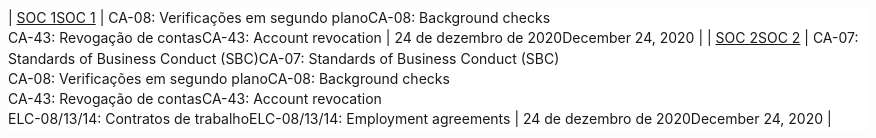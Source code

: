 | [<span data-ttu-id="02e2f-189">SOC 1</span><span class="sxs-lookup"><span data-stu-id="02e2f-189">SOC 1</span></span>](https://servicetrust.microsoft.com/ViewPage/MSComplianceGuideV3?command=Download&downloadType=Document&downloadId=90df3f9c-3aaf-4dbf-99d0-ca9f2991721b&tab=7027ead0-3d6b-11e9-b9e1-290b1eb4cdeb&docTab=7027ead0-3d6b-11e9-b9e1-290b1eb4cdeb_SOC_%2F_SSAE_16_Reports) | <span data-ttu-id="02e2f-190">CA-08: Verificações em segundo plano</span><span class="sxs-lookup"><span data-stu-id="02e2f-190">CA-08: Background checks</span></span> <br> <span data-ttu-id="02e2f-191">CA-43: Revogação de contas</span><span class="sxs-lookup"><span data-stu-id="02e2f-191">CA-43: Account revocation</span></span> | <span data-ttu-id="02e2f-192">24 de dezembro de 2020</span><span class="sxs-lookup"><span data-stu-id="02e2f-192">December 24, 2020</span></span> |
| [<span data-ttu-id="02e2f-193">SOC 2</span><span class="sxs-lookup"><span data-stu-id="02e2f-193">SOC 2</span></span>](https://servicetrust.microsoft.com/ViewPage/MSComplianceGuideV3?command=Download&downloadType=Document&downloadId=a73c1738-7892-42b7-acd3-87b6371c53f6&tab=7027ead0-3d6b-11e9-b9e1-290b1eb4cdeb&docTab=7027ead0-3d6b-11e9-b9e1-290b1eb4cdeb_SOC_%2F_SSAE_16_Reports) | <span data-ttu-id="02e2f-194">CA-07: Standards of Business Conduct (SBC)</span><span class="sxs-lookup"><span data-stu-id="02e2f-194">CA-07: Standards of Business Conduct (SBC)</span></span> <br> <span data-ttu-id="02e2f-195">CA-08: Verificações em segundo plano</span><span class="sxs-lookup"><span data-stu-id="02e2f-195">CA-08: Background checks</span></span> <br> <span data-ttu-id="02e2f-196">CA-43: Revogação de contas</span><span class="sxs-lookup"><span data-stu-id="02e2f-196">CA-43: Account revocation</span></span> <br> <span data-ttu-id="02e2f-197">ELC-08/13/14: Contratos de trabalho</span><span class="sxs-lookup"><span data-stu-id="02e2f-197">ELC-08/13/14: Employment agreements</span></span> | <span data-ttu-id="02e2f-198">24 de dezembro de 2020</span><span class="sxs-lookup"><span data-stu-id="02e2f-198">December 24, 2020</span></span> |
